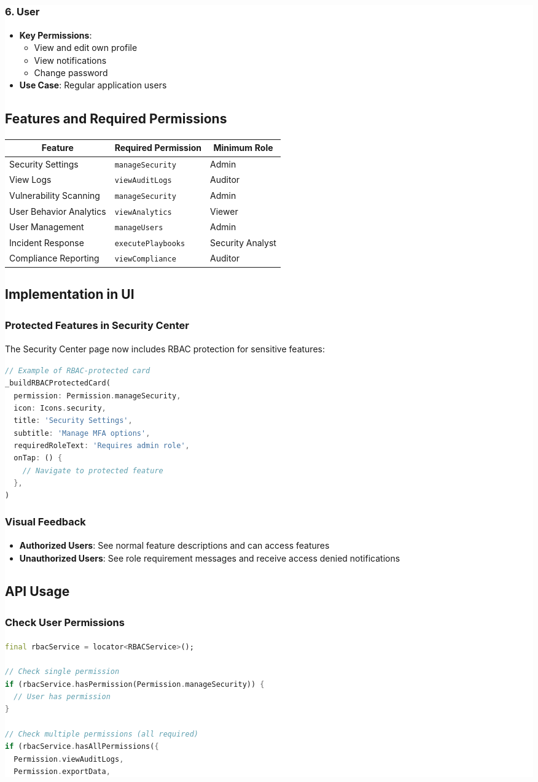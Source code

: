 ### 6. User
- **Key Permissions**:
  - View and edit own profile
  - View notifications
  - Change password
- **Use Case**: Regular application users

## Features and Required Permissions

| Feature | Required Permission | Minimum Role |
|---------|-------------------|--------------|
| Security Settings | `manageSecurity` | Admin |
| View Logs | `viewAuditLogs` | Auditor |
| Vulnerability Scanning | `manageSecurity` | Admin |
| User Behavior Analytics | `viewAnalytics` | Viewer |
| User Management | `manageUsers` | Admin |
| Incident Response | `executePlaybooks` | Security Analyst |
| Compliance Reporting | `viewCompliance` | Auditor |

## Implementation in UI

### Protected Features in Security Center
The Security Center page now includes RBAC protection for sensitive features:

```dart
// Example of RBAC-protected card
_buildRBACProtectedCard(
  permission: Permission.manageSecurity,
  icon: Icons.security,
  title: 'Security Settings',
  subtitle: 'Manage MFA options',
  requiredRoleText: 'Requires admin role',
  onTap: () {
    // Navigate to protected feature
  },
)
```

### Visual Feedback
- **Authorized Users**: See normal feature descriptions and can access features
- **Unauthorized Users**: See role requirement messages and receive access denied notifications

## API Usage

### Check User Permissions
```dart
final rbacService = locator<RBACService>();

// Check single permission
if (rbacService.hasPermission(Permission.manageSecurity)) {
  // User has permission
}

// Check multiple permissions (all required)
if (rbacService.hasAllPermissions({
  Permission.viewAuditLogs,
  Permission.exportData,
```